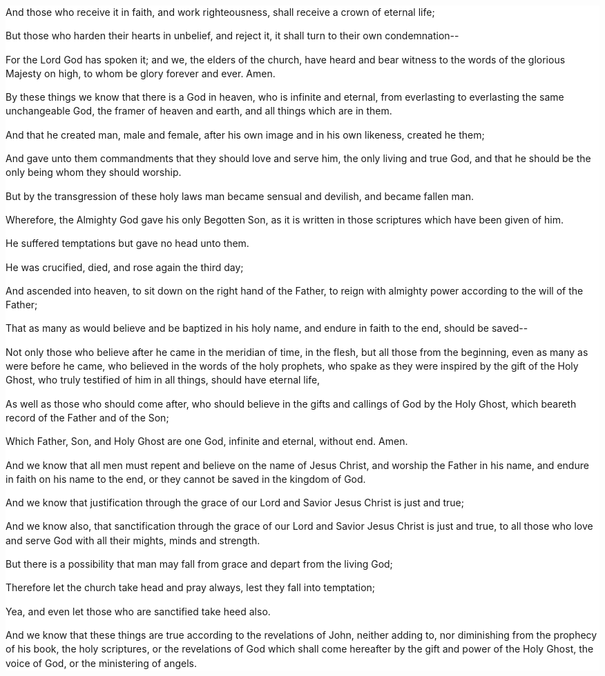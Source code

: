 And those who receive it in faith, and work righteousness, shall receive a crown of eternal life;

But those who harden their hearts in unbelief, and reject it, it shall turn to their own condemnation--

For the Lord God has spoken it; and we, the elders of the church, have heard and bear witness to the words of the glorious Majesty on high, to whom be glory forever and ever. Amen.

By these things we know that there is a God in heaven, who is infinite and eternal, from everlasting to everlasting the same unchangeable God, the framer of heaven and earth, and all things which are in them.

And that he created man, male and female, after his own image and in his own likeness, created he them;

And gave unto them commandments that they should love and serve him, the only living and true God, and that he should be the only being whom they should worship.

But by the transgression of these holy laws man became sensual and devilish, and became fallen man.

Wherefore, the Almighty God gave his only Begotten Son, as it is written in those scriptures which have been given of him.

He suffered temptations but gave no head unto them.

He was crucified, died, and rose again the third day;

And ascended into heaven, to sit down on the right hand of the Father, to reign with almighty power according to the will of the Father;

That as many as would believe and be baptized in his holy name, and endure in faith to the end, should be saved--

Not only those who believe after he came in the meridian of time, in the flesh, but all those from the beginning, even as many as were before he came, who believed in the words of the holy prophets, who spake as they were inspired by the gift of the Holy Ghost, who truly testified of him in all things, should have eternal life,

As well as those who should come after, who should believe in the gifts and callings of God by the Holy Ghost, which beareth record of the Father and of the Son;

Which Father, Son, and Holy Ghost are one God, infinite and eternal, without end. Amen.

And we know that all men must repent and believe on the name of Jesus Christ, and worship the Father in his name, and endure in faith on his name to the end, or they cannot be saved in the kingdom of God.

And we know that justification through the grace of our Lord and Savior Jesus Christ is just and true;

And we know also, that sanctification through the grace of our Lord and Savior Jesus Christ is just and true, to all those who love and serve God with all their mights, minds and strength.

But there is a possibility that man may fall from grace and depart from the living God;

Therefore let the church take head and pray always, lest they fall into temptation;

Yea, and even let those who are sanctified take heed also.

And we know that these things are true according to the revelations of John, neither adding to, nor diminishing from the prophecy of his book, the holy scriptures, or the revelations of God which shall come hereafter by the gift and power of the Holy Ghost, the voice of God, or the ministering of angels.
